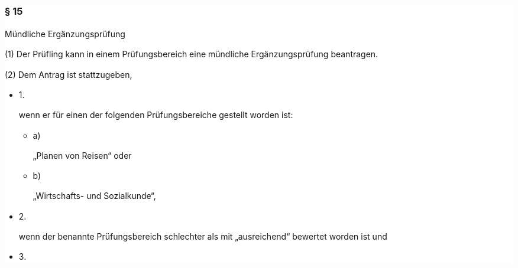</div>

</div>

<span id="BJNR027100022BJNE001700000.html"></span>

### § 15  
Mündliche Ergänzungsprüfung

<div>

<div class="jnhtml">

<div>

<div class="jurAbsatz">

(1) Der Prüfling kann in einem Prüfungsbereich eine mündliche
Ergänzungsprüfung beantragen.

</div>

<div class="jurAbsatz">

(2) Dem Antrag ist stattzugeben,

  - 1\.
    
    <div>
    
    wenn er für einen der folgenden Prüfungsbereiche gestellt worden
    ist:
    
      - a)
        
        <div>
        
        „Planen von Reisen“ oder
        
        </div>
    
      - b)
        
        <div>
        
        „Wirtschafts- und Sozialkunde“,
        
        </div>
    
    </div>

  - 2\.
    
    <div>
    
    wenn der benannte Prüfungsbereich schlechter als mit „ausreichend“
    bewertet worden ist und
    
    </div>

  - 3\.
    
    <div>
    